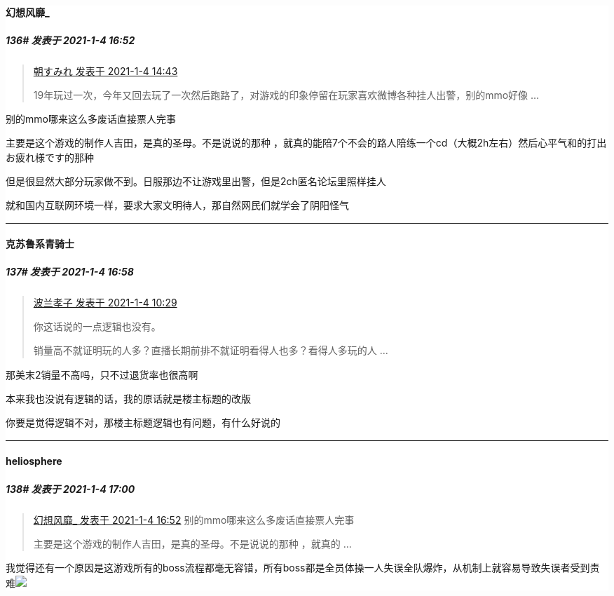 ####  幻想风靡_  
##### 136#       发表于 2021-1-4 16:52



<blockquote><a href="httphttps://bbs.saraba1st.com/2b/forum.php?mod=redirect&amp;goto=findpost&amp;pid=49934363&amp;ptid=1980949" target="_blank">朝すみれ 发表于 2021-1-4 14:43</a>

19年玩过一次，今年又回去玩了一次然后跑路了，对游戏的印象停留在玩家喜欢微博各种挂人出警，别的mmo好像 ...</blockquote>
别的mmo哪来这么多废话直接票人完事

主要是这个游戏的制作人吉田，是真的圣母。不是说说的那种 ，就真的能陪7个不会的路人陪练一个cd（大概2h左右）然后心平气和的打出お疲れ様です的那种

但是很显然大部分玩家做不到。日服那边不让游戏里出警，但是2ch匿名论坛里照样挂人

就和国内互联网环境一样，要求大家文明待人，那自然网民们就学会了阴阳怪气







*****

####  克苏鲁系青骑士  
##### 137#       发表于 2021-1-4 16:58



<blockquote><a href="httphttps://bbs.saraba1st.com/2b/forum.php?mod=redirect&amp;goto=findpost&amp;pid=49931948&amp;ptid=1980949" target="_blank">波兰孝子 发表于 2021-1-4 10:29</a>

你这话说的一点逻辑也没有。

销量高不就证明玩的人多？直播长期前排不就证明看得人也多？看得人多玩的人 ...</blockquote>
那美末2销量不高吗，只不过退货率也很高啊

本来我也没说有逻辑的话，我的原话就是楼主标题的改版

你要是觉得逻辑不对，那楼主标题逻辑也有问题，有什么好说的







*****

####  heliosphere  
##### 138#       发表于 2021-1-4 17:00



<blockquote><a href="httphttps://bbs.saraba1st.com/2b/forum.php?mod=redirect&amp;goto=findpost&amp;pid=49935838&amp;ptid=1980949" target="_blank">幻想风靡_ 发表于 2021-1-4 16:52</a>
别的mmo哪来这么多废话直接票人完事

主要是这个游戏的制作人吉田，是真的圣母。不是说说的那种 ，就真的 ...</blockquote>
我觉得还有一个原因是这游戏所有的boss流程都毫无容错，所有boss都是全员体操一人失误全队爆炸，从机制上就容易导致失误者受到责难<img src="https://static.saraba1st.com/image/smiley/face2017/001.png" referrerpolicy="no-referrer">



